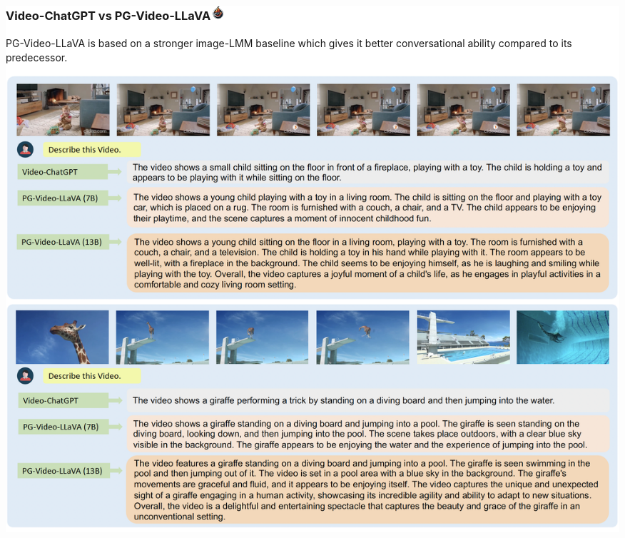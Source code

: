 
### Video-ChatGPT vs PG-Video-LLaVA<img src="docs/images/logos/logo.png" height="20">

PG-Video-LLaVA is based on a stronger image-LMM baseline which gives it better conversational ability compared to its predecessor. 

<p align="center">
  <img src="docs/images/figures/comparison-prev_versions.png" alt="Video-ChatGPT vs PG-Video-LLaVA">
</p>
